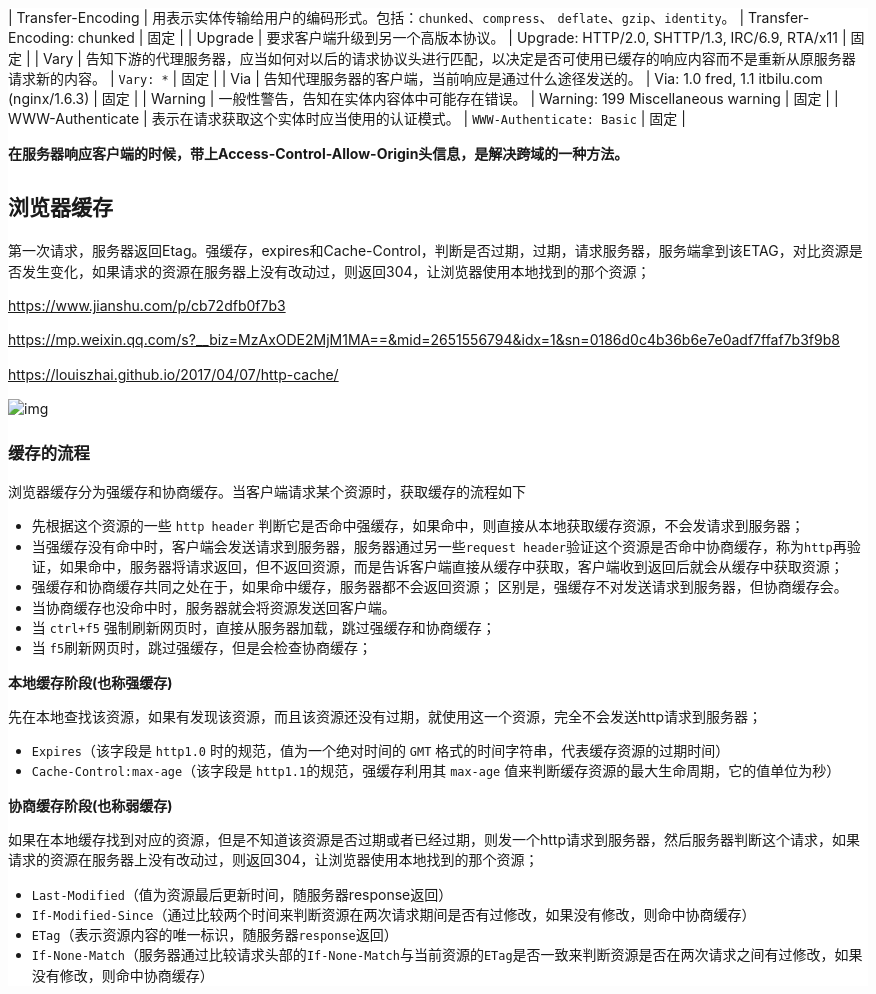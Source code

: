 | Transfer-Encoding           | 用表示实体传输给用户的编码形式。包括：`chunked`、`compress`、 `deflate`、`gzip`、`identity`。 | Transfer-Encoding: chunked                                   | 固定       |
| Upgrade                     | 要求客户端升级到另一个高版本协议。                           | Upgrade: HTTP/2.0, SHTTP/1.3, IRC/6.9, RTA/x11               | 固定       |
| Vary                        | 告知下游的代理服务器，应当如何对以后的请求协议头进行匹配，以决定是否可使用已缓存的响应内容而不是重新从原服务器请求新的内容。 | `Vary: *`                                                    | 固定       |
| Via                         | 告知代理服务器的客户端，当前响应是通过什么途径发送的。       | Via: 1.0 fred, 1.1 itbilu.com (nginx/1.6.3)                  | 固定       |
| Warning                     | 一般性警告，告知在实体内容体中可能存在错误。                 | Warning: 199 Miscellaneous warning                           | 固定       |
| WWW-Authenticate            | 表示在请求获取这个实体时应当使用的认证模式。                 | `WWW-Authenticate: Basic`                                    | 固定       |

**在服务器响应客户端的时候，带上Access-Control-Allow-Origin头信息，是解决跨域的一种方法。**



## 浏览器缓存

第一次请求，服务器返回Etag。强缓存，expires和Cache-Control，判断是否过期，过期，请求服务器，服务端拿到该ETAG，对比资源是否发生变化，如果请求的资源在服务器上没有改动过，则返回304，让浏览器使用本地找到的那个资源；

https://www.jianshu.com/p/cb72dfb0f7b3

https://mp.weixin.qq.com/s?__biz=MzAxODE2MjM1MA==&mid=2651556794&idx=1&sn=0186d0c4b36b6e7e0adf7ffaf7b3f9b8

https://louiszhai.github.io/2017/04/07/http-cache/

![img](https://upload-images.jianshu.io/upload_images/7567844-3fa31eccdfc2f4f9.png?imageMogr2/auto-orient/strip|imageView2/2/w/597/format/webp)

### 缓存的流程

浏览器缓存分为强缓存和协商缓存。当客户端请求某个资源时，获取缓存的流程如下

- 先根据这个资源的一些 `http header` 判断它是否命中强缓存，如果命中，则直接从本地获取缓存资源，不会发请求到服务器；
- 当强缓存没有命中时，客户端会发送请求到服务器，服务器通过另一些`request header`验证这个资源是否命中协商缓存，称为`http`再验证，如果命中，服务器将请求返回，但不返回资源，而是告诉客户端直接从缓存中获取，客户端收到返回后就会从缓存中获取资源；
- 强缓存和协商缓存共同之处在于，如果命中缓存，服务器都不会返回资源； 区别是，强缓存不对发送请求到服务器，但协商缓存会。
- 当协商缓存也没命中时，服务器就会将资源发送回客户端。
- 当 `ctrl+f5` 强制刷新网页时，直接从服务器加载，跳过强缓存和协商缓存；
- 当 `f5`刷新网页时，跳过强缓存，但是会检查协商缓存；

**本地缓存阶段(也称强缓存)**

先在本地查找该资源，如果有发现该资源，而且该资源还没有过期，就使用这一个资源，完全不会发送http请求到服务器；

- `Expires`（该字段是 `http1.0` 时的规范，值为一个绝对时间的 `GMT` 格式的时间字符串，代表缓存资源的过期时间）
- `Cache-Control:max-age`（该字段是 `http1.1`的规范，强缓存利用其 `max-age` 值来判断缓存资源的最大生命周期，它的值单位为秒）

**协商缓存阶段(也称弱缓存)**

如果在本地缓存找到对应的资源，但是不知道该资源是否过期或者已经过期，则发一个http请求到服务器，然后服务器判断这个请求，如果请求的资源在服务器上没有改动过，则返回304，让浏览器使用本地找到的那个资源；

- `Last-Modified`（值为资源最后更新时间，随服务器response返回）
- `If-Modified-Since`（通过比较两个时间来判断资源在两次请求期间是否有过修改，如果没有修改，则命中协商缓存）
- `ETag`（表示资源内容的唯一标识，随服务器`response`返回）
- `If-None-Match`（服务器通过比较请求头部的`If-None-Match`与当前资源的`ETag`是否一致来判断资源是否在两次请求之间有过修改，如果没有修改，则命中协商缓存）
